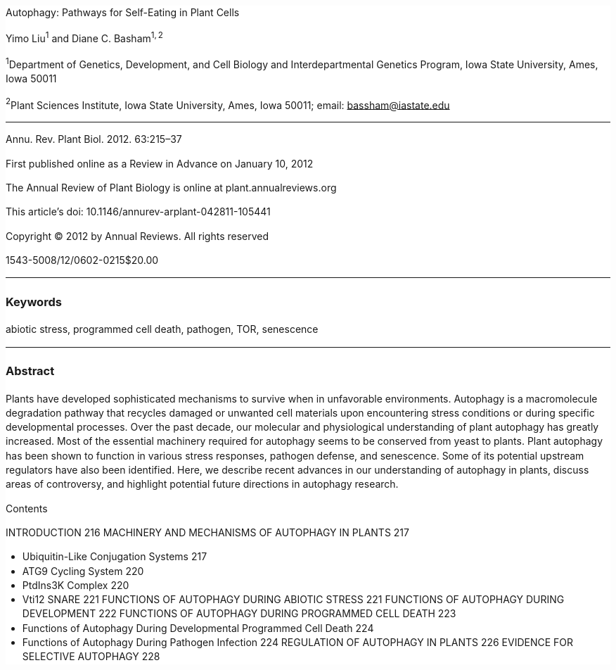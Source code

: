 
Autophagy: Pathways for Self-Eating in Plant Cells

Yimo Liu$^{1}$ and Diane C. Basham$^{1,2}$

$^{1}$Department of Genetics, Development, and Cell Biology and Interdepartmental Genetics Program, Iowa State University, Ames, Iowa 50011

$^{2}$Plant Sciences Institute, Iowa State University, Ames, Iowa 50011; email: bassham@iastate.edu

---

Annu. Rev. Plant Biol. 2012. 63:215–37

First published online as a Review in Advance on January 10, 2012

The Annual Review of Plant Biology is online at plant.annualreviews.org

This article’s doi: 10.1146/annurev-arplant-042811-105441

Copyright © 2012 by Annual Reviews. All rights reserved

1543-5008/12/0602-0215$20.00

---

### Keywords

abiotic stress, programmed cell death, pathogen, TOR, senescence

---

### Abstract

Plants have developed sophisticated mechanisms to survive when in unfavorable environments. Autophagy is a macromolecule degradation pathway that recycles damaged or unwanted cell materials upon encountering stress conditions or during specific developmental processes. Over the past decade, our molecular and physiological understanding of plant autophagy has greatly increased. Most of the essential machinery required for autophagy seems to be conserved from yeast to plants. Plant autophagy has been shown to function in various stress responses, pathogen defense, and senescence. Some of its potential upstream regulators have also been identified. Here, we describe recent advances in our understanding of autophagy in plants, discuss areas of controversy, and highlight potential future directions in autophagy research.

Contents

INTRODUCTION 216
MACHINERY AND MECHANISMS OF AUTOPHAGY IN PLANTS 217
- Ubiquitin-Like Conjugation Systems 217
- ATG9 Cycling System 220
- PtdIns3K Complex 220
- Vti12 SNARE 221
FUNCTIONS OF AUTOPHAGY DURING ABIOTIC STRESS 221
FUNCTIONS OF AUTOPHAGY DURING DEVELOPMENT 222
FUNCTIONS OF AUTOPHAGY DURING PROGRAMMED CELL DEATH 223
- Functions of Autophagy During Developmental Programmed Cell Death 224
- Functions of Autophagy During Pathogen Infection 224
REGULATION OF AUTOPHAGY IN PLANTS 226
EVIDENCE FOR SELECTIVE AUTOPHAGY 228
